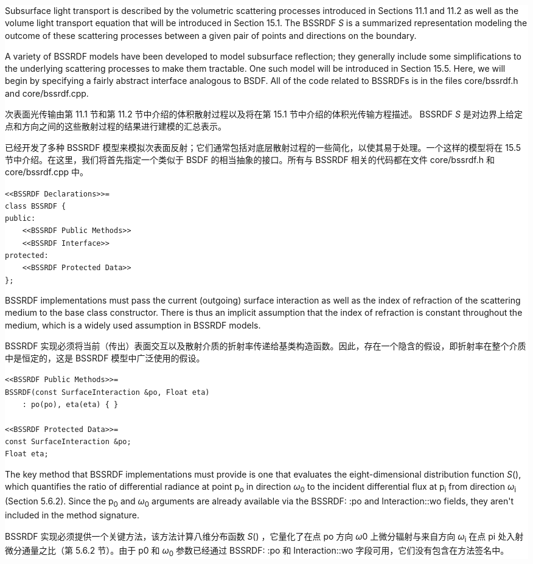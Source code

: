 Subsurface light transport is described by the volumetric scattering processes introduced in Sections $11.1$ and $11.2$ as well as the volume light transport equation that will be introduced in Section 15.1. The BSSRDF $S$ is a summarized representation modeling the outcome of these scattering processes between a given pair of points and directions on the boundary.

A variety of BSSRDF models have been developed to model subsurface reflection; they generally include some simplifications to the underlying scattering processes to make them tractable. One such model will be introduced in Section 15.5. Here, we will begin by specifying a fairly abstract interface analogous to BSDF. All of the code related to BSSRDFs is in the files core/bssrdf.h and core/bssrdf.cpp.

次表面光传输由第 11.1 节和第 11.2 节中介绍的体积散射过程以及将在第 15.1 节中介绍的体积光传输方程描述。 BSSRDF $S$ 是对边界上给定点和方向之间的这些散射过程的结果进行建模的汇总表示。

已经开发了多种 BSSRDF 模型来模拟次表面反射；它们通常包括对底层散射过程的一些简化，以使其易于处理。一个这样的模型将在 15.5 节中介绍。在这里，我们将首先指定一个类似于 BSDF 的相当抽象的接口。所有与 BSSRDF 相关的代码都在文件 core/bssrdf.h 和 core/bssrdf.cpp 中。

```
<<BSSRDF Declarations>>= 
class BSSRDF {
public:
    <<BSSRDF Public Methods>> 
    <<BSSRDF Interface>> 
protected:
    <<BSSRDF Protected Data>> 
};
```

BSSRDF implementations must pass the current (outgoing) surface interaction as well as the index of refraction of the scattering medium to the base class constructor. There is thus an implicit assumption that the index of refraction is constant throughout the medium, which is a widely used assumption in BSSRDF models.

BSSRDF 实现必须将当前（传出）表面交互以及散射介质的折射率传递给基类构造函数。因此，存在一个隐含的假设，即折射率在整个介质中是恒定的，这是 BSSRDF 模型中广泛使用的假设。

```
<<BSSRDF Public Methods>>= 
BSSRDF(const SurfaceInteraction &po, Float eta) 
    : po(po), eta(eta) { }

<<BSSRDF Protected Data>>= 
const SurfaceInteraction &po;
Float eta;
```

The key method that BSSRDF implementations must provide is one that evaluates the eight-dimensional distribution function $S()$, which quantifies the ratio of differential radiance at point $\mathrm{p}_{\mathrm{o}}$ in direction $\omega_{0}$ to the incident differential flux at $\mathrm{p}_{\mathrm{i}}$ from direction $\omega_{\mathrm{i}}$ (Section 5.6.2). Since the $\mathrm{p}_{0}$ and $\omega_{0}$ arguments are already available via the BSSRDF: :po and Interaction::wo fields, they aren't included in the method signature.

BSSRDF 实现必须提供一个关键方法，该方法计算八维分布函数 $S()$ ，它量化了在点 $\mathrm{p}{\mathrm{o}}$ 方向 $\omega{0}$ 上微分辐射与来自方向 $\omega_{\mathrm{i}}$ 在点 $\mathrm{p}{\mathrm{i}}$ 处入射微分通量之比（第 5.6.2 节）。由于 $\mathrm{p}{0}$ 和 $\omega_{0}$ 参数已经通过 BSSRDF: :po 和 Interaction::wo 字段可用，它们没有包含在方法签名中。
